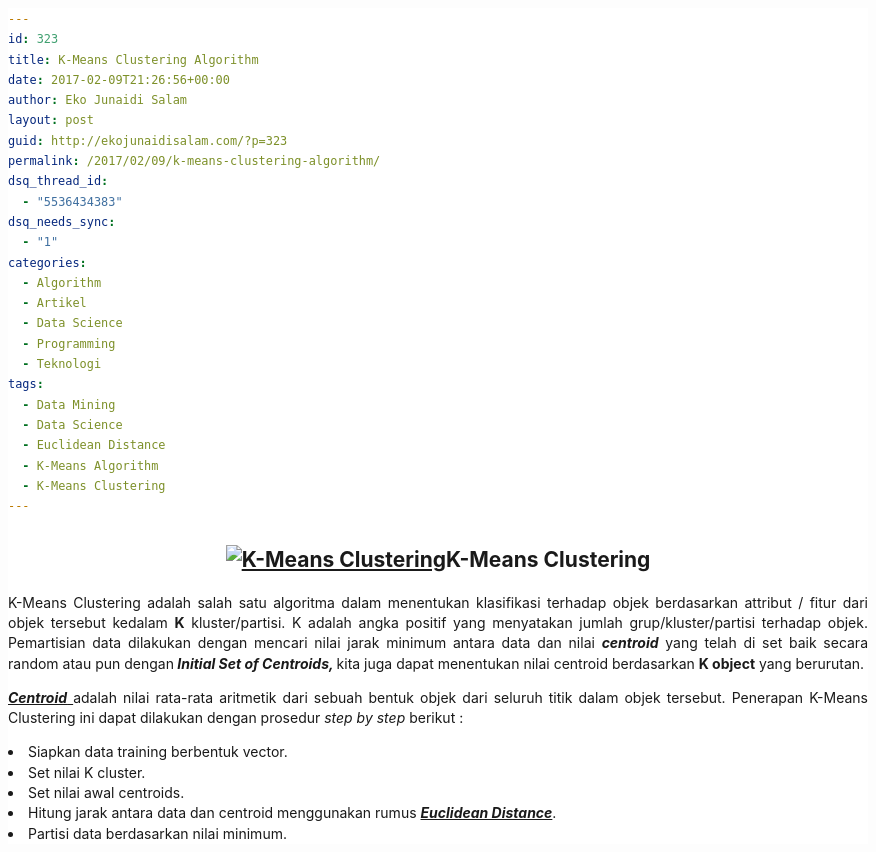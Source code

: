 ```yaml
---
id: 323
title: K-Means Clustering Algorithm
date: 2017-02-09T21:26:56+00:00
author: Eko Junaidi Salam
layout: post
guid: http://ekojunaidisalam.com/?p=323
permalink: /2017/02/09/k-means-clustering-algorithm/
dsq_thread_id:
  - "5536434383"
dsq_needs_sync:
  - "1"
categories:
  - Algorithm
  - Artikel
  - Data Science
  - Programming
  - Teknologi
tags:
  - Data Mining
  - Data Science
  - Euclidean Distance
  - K-Means Algorithm
  - K-Means Clustering
---
```

<h2 style="text-align: center;">
  <a href="https://ekojunaidisalam.com/wp-content/uploads/2017/02/ejs_k_means.png"><img class="aligncenter wp-image-325 size-large" src="https://ekojunaidisalam.com/wp-content/uploads/2017/02/ejs_k_means-1024x524.png" alt="K-Means Clustering" width="584" height="299" srcset="https://ekojunaidisalam.com/wp-content/uploads/2017/02/ejs_k_means-1024x524.png 1024w, https://ekojunaidisalam.com/wp-content/uploads/2017/02/ejs_k_means-300x153.png 300w, https://ekojunaidisalam.com/wp-content/uploads/2017/02/ejs_k_means-768x393.png 768w, https://ekojunaidisalam.com/wp-content/uploads/2017/02/ejs_k_means-500x256.png 500w" sizes="(max-width: 584px) 100vw, 584px" /></a>K-Means Clustering
</h2>

<p style="text-align: justify;">
  K-Means Clustering adalah salah satu algoritma dalam menentukan klasifikasi terhadap objek berdasarkan attribut / fitur dari objek tersebut kedalam <strong>K</strong> kluster/partisi. K adalah angka positif yang menyatakan jumlah grup/kluster/partisi terhadap objek. Pemartisian data dilakukan dengan mencari nilai jarak minimum antara data dan nilai <em><strong>centroid</strong> </em>yang telah di set baik secara random atau pun dengan<em><strong> Initial Set of Centroids, </strong></em>kita juga dapat menentukan nilai centroid berdasarkan <strong>K object</strong> yang berurutan.
</p>

<p style="text-align: justify;">
  <a href="https://en.wikipedia.org/wiki/Centroid" target="_blank" rel="noopener noreferrer"><em><strong>Centroid</strong> </em></a>adalah nilai rata-rata aritmetik dari sebuah bentuk objek dari seluruh titik dalam objek tersebut. Penerapan K-Means Clustering ini dapat dilakukan dengan prosedur <em>step by step</em> berikut :
</p>

<li style="text-align: justify;">
  Siapkan data training berbentuk vector.
</li>
<li style="text-align: justify;">
  Set nilai K cluster.
</li>
<li style="text-align: justify;">
  Set nilai awal centroids.
</li>
<li style="text-align: justify;">
  Hitung jarak antara data dan centroid menggunakan rumus <a href="https://en.wikipedia.org/wiki/Euclidean_distance" target="_blank" rel="noopener noreferrer"><em><strong>Euclidean Distance</strong></em></a>.
</li>
<li style="text-align: justify;">
  Partisi data berdasarkan nilai minimum.
</li>